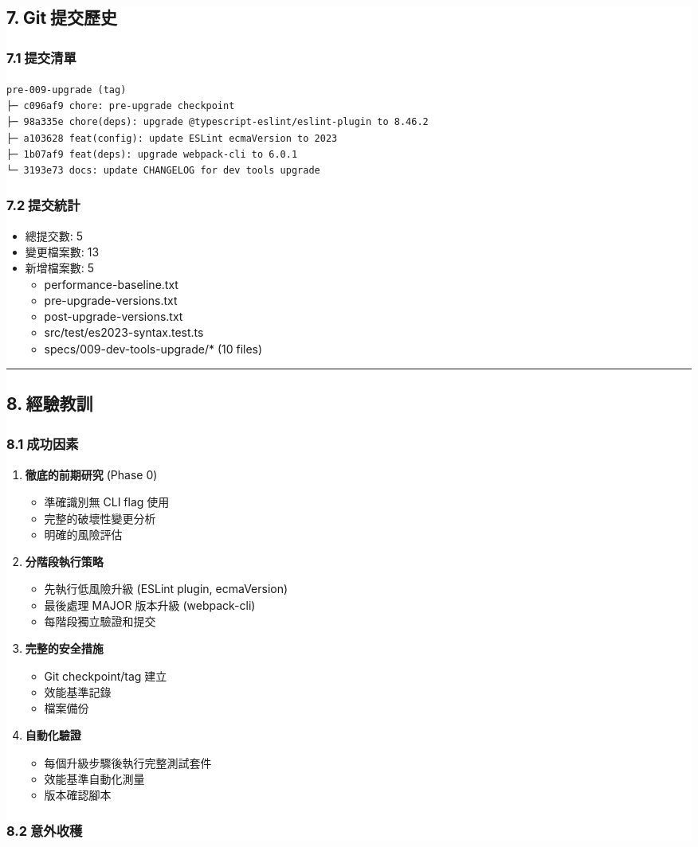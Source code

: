 
## 7. Git 提交歷史

### 7.1 提交清單

```
pre-009-upgrade (tag)
├─ c096af9 chore: pre-upgrade checkpoint
├─ 98a335e chore(deps): upgrade @typescript-eslint/eslint-plugin to 8.46.2
├─ a103628 feat(config): update ESLint ecmaVersion to 2023
├─ 1b07af9 feat(deps): upgrade webpack-cli to 6.0.1
└─ 3193e73 docs: update CHANGELOG for dev tools upgrade
```

### 7.2 提交統計

- 總提交數: 5
- 變更檔案數: 13
- 新增檔案數: 5
  - performance-baseline.txt
  - pre-upgrade-versions.txt
  - post-upgrade-versions.txt
  - src/test/es2023-syntax.test.ts
  - specs/009-dev-tools-upgrade/* (10 files)

---

## 8. 經驗教訓

### 8.1 成功因素

1. **徹底的前期研究** (Phase 0)
   - 準確識別無 CLI flag 使用
   - 完整的破壞性變更分析
   - 明確的風險評估

2. **分階段執行策略**
   - 先執行低風險升級 (ESLint plugin, ecmaVersion)
   - 最後處理 MAJOR 版本升級 (webpack-cli)
   - 每階段獨立驗證和提交

3. **完整的安全措施**
   - Git checkpoint/tag 建立
   - 效能基準記錄
   - 檔案備份

4. **自動化驗證**
   - 每個升級步驟後執行完整測試套件
   - 效能基準自動化測量
   - 版本確認腳本

### 8.2 意外收穫
